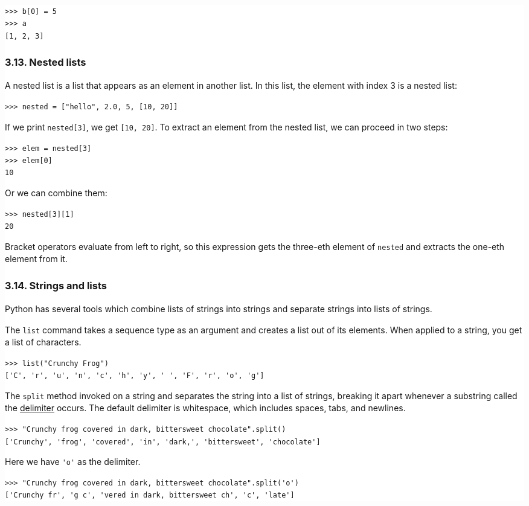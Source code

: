 ```text
>>> b[0] = 5
>>> a
[1, 2, 3]
```

### 3.13. Nested lists

A nested list is a list that appears as an element in another list. In this list, the element with index 3 is a nested list:

```text
>>> nested = ["hello", 2.0, 5, [10, 20]]
```

If we print `nested[3]`, we get `[10, 20]`. To extract an element from the nested list, we can proceed in two steps:

```text
>>> elem = nested[3]
>>> elem[0]
10
```

Or we can combine them:

```text
>>> nested[3][1]
20
```

Bracket operators evaluate from left to right, so this expression gets the three-eth element of `nested` and extracts the one-eth element from it.

### 3.14. Strings and lists

Python has several tools which combine lists of strings into strings and separate strings into lists of strings.

The `list` command takes a sequence type as an argument and creates a list out of its elements. When applied to a string, you get a list of characters.

```text
>>> list("Crunchy Frog")
['C', 'r', 'u', 'n', 'c', 'h', 'y', ' ', 'F', 'r', 'o', 'g']
```

The `split` method invoked on a string and separates the string into a list of strings, breaking it apart whenever a substring called the [delimiter](http://en.wikipedia.org/wiki/Delimiter) occurs. The default delimiter is whitespace, which includes spaces, tabs, and newlines.

```text
>>> "Crunchy frog covered in dark, bittersweet chocolate".split()
['Crunchy', 'frog', 'covered', 'in', 'dark,', 'bittersweet', 'chocolate']
```

Here we have `'o'` as the delimiter.

```text
>>> "Crunchy frog covered in dark, bittersweet chocolate".split('o')
['Crunchy fr', 'g c', 'vered in dark, bittersweet ch', 'c', 'late']
```

